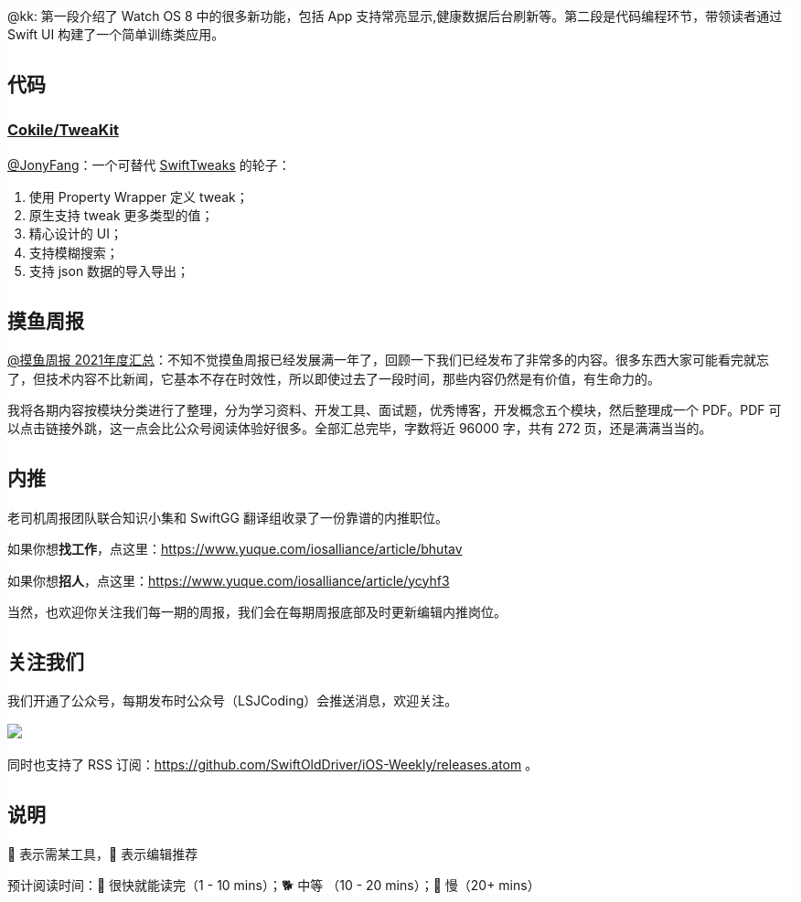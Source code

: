 @kk: 第一段介绍了 Watch OS 8 中的很多新功能，包括 App 支持常亮显示,健康数据后台刷新等。第二段是代码编程环节，带领读者通过 Swift UI 构建了一个简单训练类应用。

## 代码

### [Cokile/TweaKit](https://github.com/Cokile/TweaKit)

[@JonyFang](https://github.com/JonyFang)：一个可替代 [SwiftTweaks](https://github.com/Khan/SwiftTweaks) 的轮子：

1. 使用 Property Wrapper 定义 tweak；
2. 原生支持 tweak 更多类型的值；
3. 精心设计的 UI；
4. 支持模糊搜索；
5. 支持 json 数据的导入导出；

## 摸鱼周报

[@摸鱼周报 2021年度汇总](https://mp.weixin.qq.com/s/KPCx5jq9vn46MKziBUP0yQ)：不知不觉摸鱼周报已经发展满一年了，回顾一下我们已经发布了非常多的内容。很多东西大家可能看完就忘了，但技术内容不比新闻，它基本不存在时效性，所以即使过去了一段时间，那些内容仍然是有价值，有生命力的。

我将各期内容按模块分类进行了整理，分为学习资料、开发工具、面试题，优秀博客，开发概念五个模块，然后整理成一个 PDF。PDF 可以点击链接外跳，这一点会比公众号阅读体验好很多。全部汇总完毕，字数将近 96000 字，共有 272 页，还是满满当当的。

## 内推

老司机周报团队联合知识小集和 SwiftGG 翻译组收录了一份靠谱的内推职位。

如果你想**找工作**，点这里：https://www.yuque.com/iosalliance/article/bhutav

如果你想**招人**，点这里：https://www.yuque.com/iosalliance/article/ycyhf3

当然，也欢迎你关注我们每一期的周报，我们会在每期周报底部及时更新编辑内推岗位。

## 关注我们

我们开通了公众号，每期发布时公众号（LSJCoding）会推送消息，欢迎关注。

![](https://github.com/SwiftOldDriver/iOS-Weekly/blob/master/assets/qrcode_for_wechat.jpg?raw=true)

同时也支持了 RSS 订阅：https://github.com/SwiftOldDriver/iOS-Weekly/releases.atom 。

## 说明

🚧 表示需某工具，🌟 表示编辑推荐

预计阅读时间：🐎 很快就能读完（1 - 10 mins）；🐕 中等 （10 - 20 mins）；🐢 慢（20+ mins）
